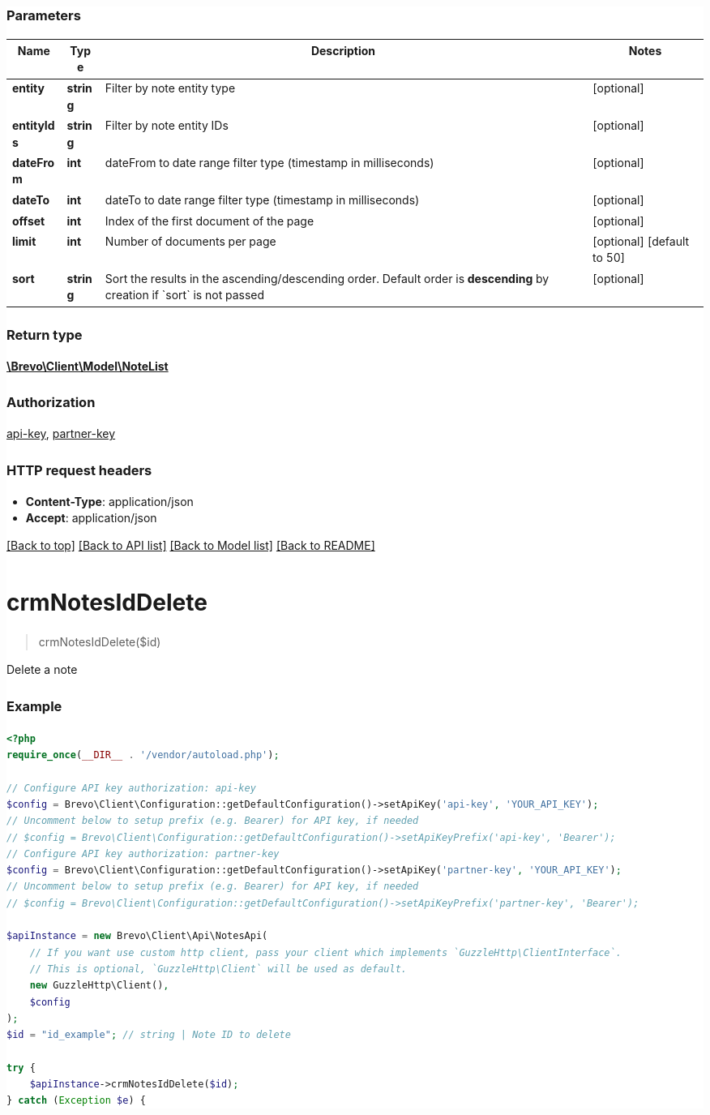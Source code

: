 ### Parameters

Name | Type | Description  | Notes
------------- | ------------- | ------------- | -------------
 **entity** | **string**| Filter by note entity type | [optional]
 **entityIds** | **string**| Filter by note entity IDs | [optional]
 **dateFrom** | **int**| dateFrom to date range filter type (timestamp in milliseconds) | [optional]
 **dateTo** | **int**| dateTo to date range filter type (timestamp in milliseconds) | [optional]
 **offset** | **int**| Index of the first document of the page | [optional]
 **limit** | **int**| Number of documents per page | [optional] [default to 50]
 **sort** | **string**| Sort the results in the ascending/descending order. Default order is **descending** by creation if &#x60;sort&#x60; is not passed | [optional]

### Return type

[**\Brevo\Client\Model\NoteList**](../Model/NoteList.md)

### Authorization

[api-key](../../README.md#api-key), [partner-key](../../README.md#partner-key)

### HTTP request headers

 - **Content-Type**: application/json
 - **Accept**: application/json

[[Back to top]](#) [[Back to API list]](../../README.md#documentation-for-api-endpoints) [[Back to Model list]](../../README.md#documentation-for-models) [[Back to README]](../../README.md)

# **crmNotesIdDelete**
> crmNotesIdDelete($id)

Delete a note

### Example
```php
<?php
require_once(__DIR__ . '/vendor/autoload.php');

// Configure API key authorization: api-key
$config = Brevo\Client\Configuration::getDefaultConfiguration()->setApiKey('api-key', 'YOUR_API_KEY');
// Uncomment below to setup prefix (e.g. Bearer) for API key, if needed
// $config = Brevo\Client\Configuration::getDefaultConfiguration()->setApiKeyPrefix('api-key', 'Bearer');
// Configure API key authorization: partner-key
$config = Brevo\Client\Configuration::getDefaultConfiguration()->setApiKey('partner-key', 'YOUR_API_KEY');
// Uncomment below to setup prefix (e.g. Bearer) for API key, if needed
// $config = Brevo\Client\Configuration::getDefaultConfiguration()->setApiKeyPrefix('partner-key', 'Bearer');

$apiInstance = new Brevo\Client\Api\NotesApi(
    // If you want use custom http client, pass your client which implements `GuzzleHttp\ClientInterface`.
    // This is optional, `GuzzleHttp\Client` will be used as default.
    new GuzzleHttp\Client(),
    $config
);
$id = "id_example"; // string | Note ID to delete

try {
    $apiInstance->crmNotesIdDelete($id);
} catch (Exception $e) {
```